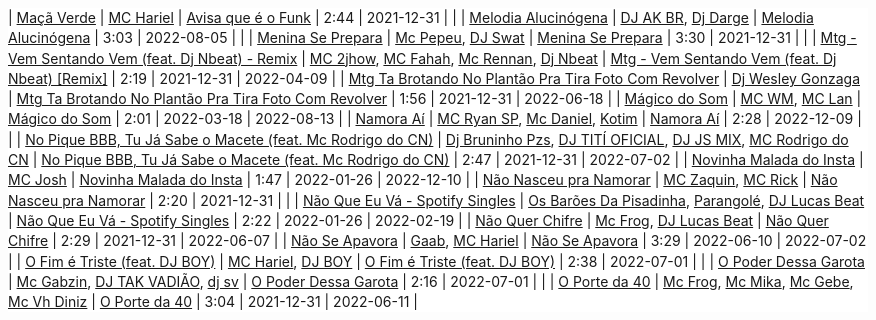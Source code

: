 | [Maçã Verde](https://open.spotify.com/track/7lJoRyuNJtuiqTcKtuMuIR) | [MC Hariel](https://open.spotify.com/artist/0pcoadNMmvrUyab1RxWBoV) | [Avisa que é o Funk](https://open.spotify.com/album/2jsCve1xB2Gi5fag004Wsh) | 2:44 | 2021-12-31 |  |
| [Melodia Alucinógena](https://open.spotify.com/track/4x5q5T5mhE1xvoCVXY6qrN) | [DJ AK BR](https://open.spotify.com/artist/3JOwYU8Yv0wCe18FFanLEK), [Dj Darge](https://open.spotify.com/artist/4SKWDIWfEZbyMI8gzeeoXO) | [Melodia Alucinógena](https://open.spotify.com/album/1VFqnSA3BZQTxuW0EF5OYs) | 3:03 | 2022-08-05 |  |
| [Menina Se Prepara](https://open.spotify.com/track/2aqqXrjrPdRHU9uSeRmL3C) | [Mc Pepeu](https://open.spotify.com/artist/3THyxXDkvAVvmfZKP3Fq7G), [DJ Swat](https://open.spotify.com/artist/3JrsRa8z1Pngkkf4pDrokD) | [Menina Se Prepara](https://open.spotify.com/album/3Lm13mfUcBeFGDitToszX5) | 3:30 | 2021-12-31 |  |
| [Mtg \- Vem Sentando Vem \(feat\. Dj Nbeat\) \- Remix](https://open.spotify.com/track/2Xgc216OMnc9PyUalpaSPc) | [MC 2jhow](https://open.spotify.com/artist/14jVHWj9dqpLhs8hHEMnyJ), [MC Fahah](https://open.spotify.com/artist/0MlMFTEEEk0uSwI4hYSxrq), [Mc Rennan](https://open.spotify.com/artist/6ZiGAU6TJQEyidFQ22eIOS), [Dj Nbeat](https://open.spotify.com/artist/0bzyhFojsIgDceZ4NQK9pY) | [Mtg \- Vem Sentando Vem \(feat\. Dj Nbeat\) \[Remix\]](https://open.spotify.com/album/4N6rRcnZCELIQGfHRmQ5ni) | 2:19 | 2021-12-31 | 2022-04-09 |
| [Mtg Ta Brotando No Plantão Pra Tira Foto Com Revolver](https://open.spotify.com/track/1pPuodu8A0LxAuVhf3QniW) | [Dj Wesley Gonzaga](https://open.spotify.com/artist/0PLUhcaPtfTkL6ckBw0btt) | [Mtg Ta Brotando No Plantão Pra Tira Foto Com Revolver](https://open.spotify.com/album/74KdOIHh6aHI2qoHkqWeqS) | 1:56 | 2021-12-31 | 2022-06-18 |
| [Mágico do Som](https://open.spotify.com/track/0eumeycOAI8ew5qRzFJbEr) | [MC WM](https://open.spotify.com/artist/14D0I0RYqvIorkPL2EWoQh), [MC Lan](https://open.spotify.com/artist/4mb1xtQVGSK5dh8AbtwBiR) | [Mágico do Som](https://open.spotify.com/album/6elOu6PrCxDHrnOT9E2wjC) | 2:01 | 2022-03-18 | 2022-08-13 |
| [Namora Aí](https://open.spotify.com/track/1ACALdBWViTpLBC14Ecv8E) | [MC Ryan SP](https://open.spotify.com/artist/75i9GaW2MJUgt4BkdUnuUY), [Mc Daniel](https://open.spotify.com/artist/6YzSM19LzpLH0nVKKU6Jsy), [Kotim](https://open.spotify.com/artist/210Sy1oGhvPu929TKoSVcN) | [Namora Aí](https://open.spotify.com/album/2MhX3Z4EpIVYLG0KduFY1i) | 2:28 | 2022-12-09 |  |
| [No Pique BBB, Tu Já Sabe o Macete \(feat\. Mc Rodrigo do CN\)](https://open.spotify.com/track/6QSc8c7gLPSpv80eoUzoZP) | [Dj Bruninho Pzs](https://open.spotify.com/artist/5bSWLXu8tYxI5ISra9j6IF), [DJ TITÍ OFICIAL](https://open.spotify.com/artist/0hhuWXnDOhe2ByXnLJGjXZ), [DJ JS MIX](https://open.spotify.com/artist/4OI9MSXu1JqXoKlS6P5H4F), [MC Rodrigo do CN](https://open.spotify.com/artist/449rEPoJUfZNnXX9UnUUbi) | [No Pique BBB, Tu Já Sabe o Macete \(feat\. Mc Rodrigo do CN\)](https://open.spotify.com/album/6E5cEnHmrqsvR46J11wIYn) | 2:47 | 2021-12-31 | 2022-07-02 |
| [Novinha Malada do Insta](https://open.spotify.com/track/0VF2XFdgeID7448iU2Vyg9) | [MC Josh](https://open.spotify.com/artist/2sJi2UQrxTzhekQYGLxvT6) | [Novinha Malada do Insta](https://open.spotify.com/album/0PysEJ0X0U5sP1uG4fxFVj) | 1:47 | 2022-01-26 | 2022-12-10 |
| [Não Nasceu pra Namorar](https://open.spotify.com/track/6pQKUKBpwr6GhfhcFFFozo) | [MC Zaquin](https://open.spotify.com/artist/1OwYxVDNKP9JtSpp5E0uA4), [MC Rick](https://open.spotify.com/artist/1mvpEXClANunyiHFtAXCxt) | [Não Nasceu pra Namorar](https://open.spotify.com/album/17id6KvXhh7BXEKPfetHTQ) | 2:20 | 2021-12-31 |  |
| [Não Que Eu Vá \- Spotify Singles](https://open.spotify.com/track/5fPBQtHOZYg1UioxFpOqPR) | [Os Barões Da Pisadinha](https://open.spotify.com/artist/5Lv2GUVwqmQBPwrTrxucE5), [Parangolé](https://open.spotify.com/artist/2v5eqze59fqRes2e5QVGhf), [DJ Lucas Beat](https://open.spotify.com/artist/2zWqENF4cnsd1nLmraG9IE) | [Não Que Eu Vá \- Spotify Singles](https://open.spotify.com/album/2Qx3M26c84kJ2q6UxHftfL) | 2:22 | 2022-01-26 | 2022-02-19 |
| [Não Quer Chifre](https://open.spotify.com/track/7Ls0AYtBWAJtt7iORFc6zC) | [Mc Frog](https://open.spotify.com/artist/5xKesKsXI1jv2TorLOnbbm), [DJ Lucas Beat](https://open.spotify.com/artist/2zWqENF4cnsd1nLmraG9IE) | [Não Quer Chifre](https://open.spotify.com/album/0bjhRzZTAjo8MJ4MuV9Y5g) | 2:29 | 2021-12-31 | 2022-06-07 |
| [Não Se Apavora](https://open.spotify.com/track/3LnVW6Hzm21XEH02yw3uSV) | [Gaab](https://open.spotify.com/artist/2iK1rsbYstkSVn57M4s8ut), [MC Hariel](https://open.spotify.com/artist/0pcoadNMmvrUyab1RxWBoV) | [Não Se Apavora](https://open.spotify.com/album/5PcwVWv5ZgclW4AXaDtdxE) | 3:29 | 2022-06-10 | 2022-07-02 |
| [O Fim é Triste \(feat\. DJ BOY\)](https://open.spotify.com/track/0yDMhYTryvQoR634wDgQ1j) | [MC Hariel](https://open.spotify.com/artist/0pcoadNMmvrUyab1RxWBoV), [DJ BOY](https://open.spotify.com/artist/5ncITNKBT3RMa1U2NsuE7V) | [O Fim é Triste \(feat\. DJ BOY\)](https://open.spotify.com/album/42olwEoM9dmZzgs97cjdXt) | 2:38 | 2022-07-01 |  |
| [O Poder Dessa Garota](https://open.spotify.com/track/4aoZBldNDVYmTwmeoI49ud) | [Mc Gabzin](https://open.spotify.com/artist/5RmXJq0g7MNmgtxXLGbd6K), [DJ TAK VADIÃO](https://open.spotify.com/artist/4U3o74Io4hwQPsm6iIj4fu), [dj sv](https://open.spotify.com/artist/7u9115faVQY8xNrCXqY0zx) | [O Poder Dessa Garota](https://open.spotify.com/album/3EBubCq7RZgQSzr5LiDaDP) | 2:16 | 2022-07-01 |  |
| [O Porte da 40](https://open.spotify.com/track/0wcAfve621R8p3sTQjjJXA) | [Mc Frog](https://open.spotify.com/artist/5xKesKsXI1jv2TorLOnbbm), [Mc Mika](https://open.spotify.com/artist/6exBFuevXZvHrbP3oKtfWe), [Mc Gebe](https://open.spotify.com/artist/633d3XXJxSlkxnQfDpYwPW), [Mc Vh Diniz](https://open.spotify.com/artist/5jJWDuZUhCy7cP7BH6Thf0) | [O Porte da 40](https://open.spotify.com/album/71cp204DB5PGabceX3yiBl) | 3:04 | 2021-12-31 | 2022-06-11 |